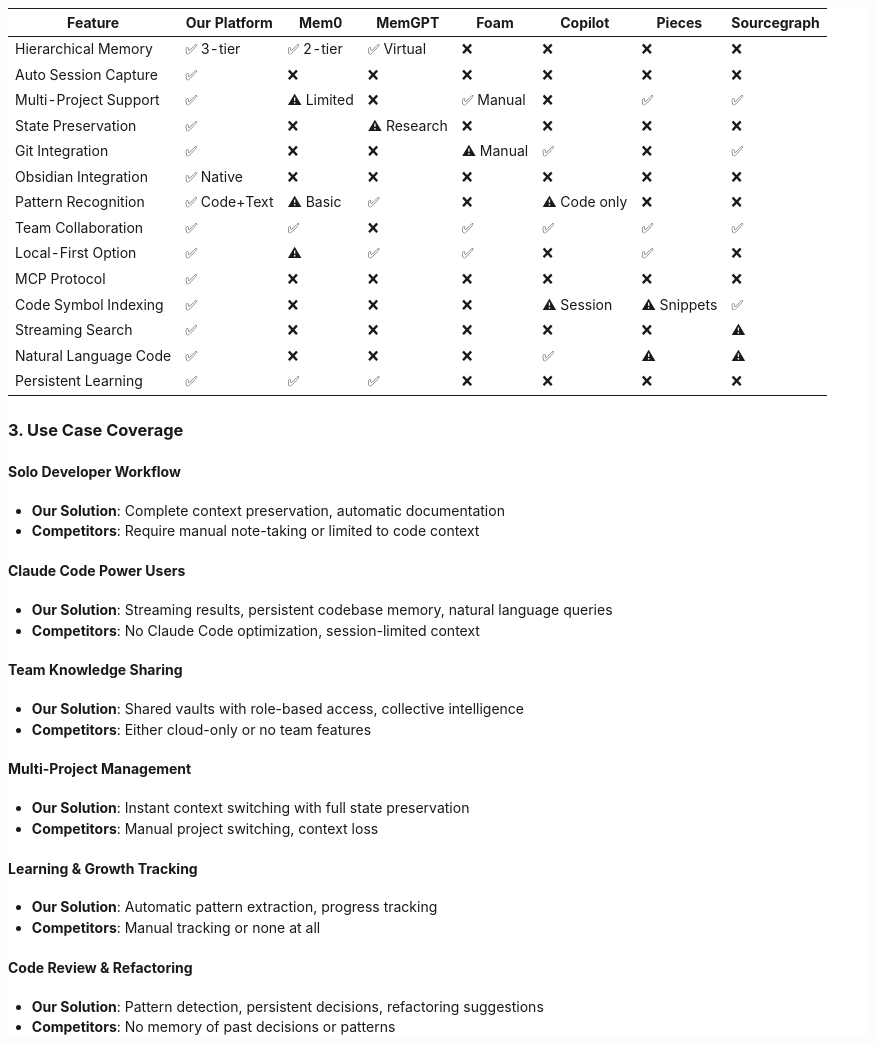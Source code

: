 | Feature | Our Platform | Mem0 | MemGPT | Foam | Copilot | Pieces | Sourcegraph |
|---------|--------------|------|---------|------|----------|---------|-------------|
| Hierarchical Memory | ✅ 3-tier | ✅ 2-tier | ✅ Virtual | ❌ | ❌ | ❌ | ❌ |
| Auto Session Capture | ✅ | ❌ | ❌ | ❌ | ❌ | ❌ | ❌ |
| Multi-Project Support | ✅ | ⚠️ Limited | ❌ | ✅ Manual | ❌ | ✅ | ✅ |
| State Preservation | ✅ | ❌ | ⚠️ Research | ❌ | ❌ | ❌ | ❌ |
| Git Integration | ✅ | ❌ | ❌ | ⚠️ Manual | ✅ | ❌ | ✅ |
| Obsidian Integration | ✅ Native | ❌ | ❌ | ❌ | ❌ | ❌ | ❌ |
| Pattern Recognition | ✅ Code+Text | ⚠️ Basic | ✅ | ❌ | ⚠️ Code only | ❌ | ❌ |
| Team Collaboration | ✅ | ✅ | ❌ | ✅ | ✅ | ✅ | ✅ |
| Local-First Option | ✅ | ⚠️ | ✅ | ✅ | ❌ | ✅ | ❌ |
| MCP Protocol | ✅ | ❌ | ❌ | ❌ | ❌ | ❌ | ❌ |
| Code Symbol Indexing | ✅ | ❌ | ❌ | ❌ | ⚠️ Session | ⚠️ Snippets | ✅ |
| Streaming Search | ✅ | ❌ | ❌ | ❌ | ❌ | ❌ | ⚠️ |
| Natural Language Code | ✅ | ❌ | ❌ | ❌ | ✅ | ⚠️ | ⚠️ |
| Persistent Learning | ✅ | ✅ | ✅ | ❌ | ❌ | ❌ | ❌ |

### 3. **Use Case Coverage**

#### Solo Developer Workflow
- **Our Solution**: Complete context preservation, automatic documentation
- **Competitors**: Require manual note-taking or limited to code context

#### Claude Code Power Users
- **Our Solution**: Streaming results, persistent codebase memory, natural language queries
- **Competitors**: No Claude Code optimization, session-limited context

#### Team Knowledge Sharing
- **Our Solution**: Shared vaults with role-based access, collective intelligence
- **Competitors**: Either cloud-only or no team features

#### Multi-Project Management
- **Our Solution**: Instant context switching with full state preservation
- **Competitors**: Manual project switching, context loss

#### Learning & Growth Tracking
- **Our Solution**: Automatic pattern extraction, progress tracking
- **Competitors**: Manual tracking or none at all

#### Code Review & Refactoring
- **Our Solution**: Pattern detection, persistent decisions, refactoring suggestions
- **Competitors**: No memory of past decisions or patterns
